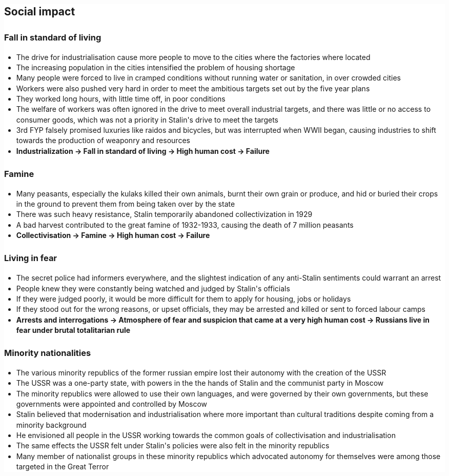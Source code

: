 ## Social impact

### Fall in standard of living

* The drive for industrialisation cause more people to move to the cities where the factories where located
* The increasing population in the cities intensified the problem of housing shortage
* Many people were forced to live in cramped conditions without running water or sanitation, in over crowded cities
* Workers were also pushed very hard in order to meet the ambitious targets set out by the five year plans
* They worked long hours, with little time off, in poor conditions
* The welfare of workers was often ignored in the drive to meet overall industrial targets, and there was little or no access to consumer goods, which was not a priority in Stalin's drive to meet the targets
* 3rd FYP falsely promised luxuries like raidos and bicycles, but was interrupted when WWII began, causing industries to shift towards the production of weaponry and resources
* **Industrialization -> Fall in standard of living -> High human cost -> Failure**

### Famine

* Many peasants, especially the kulaks killed their own animals, burnt their own grain or produce, and hid or buried their crops in the ground to prevent them from being taken over by the state
* There was such heavy resistance, Stalin temporarily abandoned collectivization in 1929
* A bad harvest contributed to the great famine of 1932-1933, causing the death of 7 million peasants
* **Collectivisation -> Famine -> High human cost -> Failure**

### Living in fear

* The secret police had informers everywhere, and the slightest indication of any anti-Stalin sentiments could warrant an arrest
* People knew they were constantly being watched and judged by Stalin's officials
* If they were judged poorly, it would be more difficult for them to apply for housing, jobs or holidays
* If they stood out for the wrong reasons, or upset officials, they may be arrested and killed or sent to forced labour camps
* **Arrests and interrogations -> Atmosphere of fear and suspicion that came at a very high human cost -> Russians live in fear under brutal totalitarian rule**

### Minority nationalities

* The various minority republics of the former russian empire lost their autonomy with the creation of the USSR
* The USSR was a one-party state, with powers in the the hands of Stalin and the communist party in Moscow
* The minority republics were allowed to use their own languages, and were governed by their own governments, but these governments were appointed and controlled by Moscow
* Stalin believed that modernisation and industrialisation where more important than cultural traditions despite coming from a minority background
* He envisioned all people in the USSR working towards the common goals of collectivisation and industrialisation
* The same effects the USSR felt under Stalin's policies were also felt in the minority republics
* Many member of nationalist groups in these minority republics which advocated autonomy for themselves were among those targeted in the Great Terror
